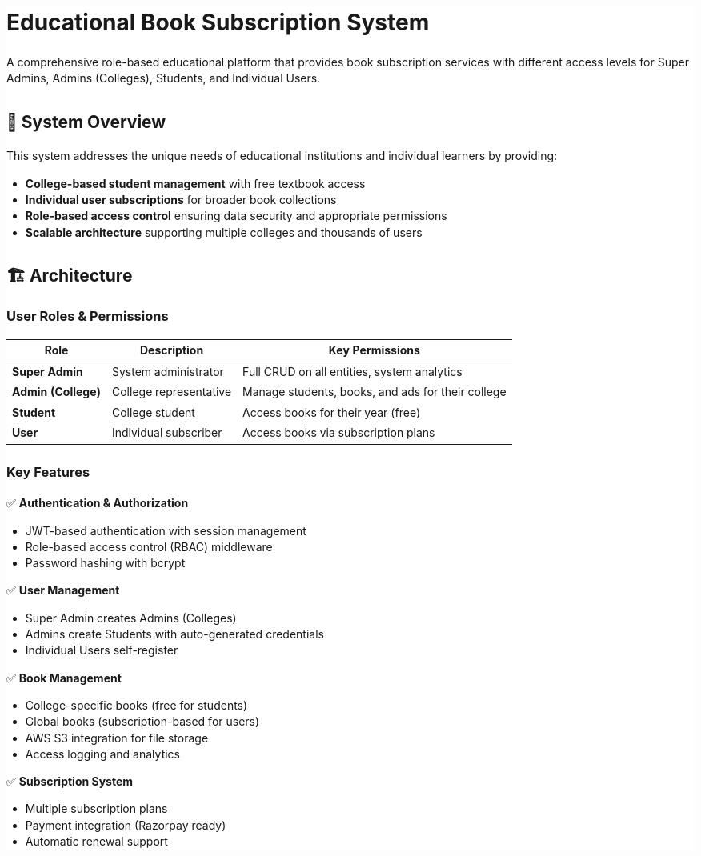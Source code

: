 # Educational Book Subscription System

A comprehensive role-based educational platform that provides book subscription services with different access levels for Super Admins, Admins (Colleges), Students, and Individual Users.

## 🎯 System Overview

This system addresses the unique needs of educational institutions and individual learners by providing:

- **College-based student management** with free textbook access
- **Individual user subscriptions** for broader book collections
- **Role-based access control** ensuring data security and appropriate permissions
- **Scalable architecture** supporting multiple colleges and thousands of users

## 🏗️ Architecture

### User Roles & Permissions

| Role | Description | Key Permissions |
|------|-------------|-----------------|
| **Super Admin** | System administrator | Full CRUD on all entities, system analytics |
| **Admin (College)** | College representative | Manage students, books, and ads for their college |
| **Student** | College student | Access books for their year (free) |
| **User** | Individual subscriber | Access books via subscription plans |

### Key Features

✅ **Authentication & Authorization**
- JWT-based authentication with session management
- Role-based access control (RBAC) middleware
- Password hashing with bcrypt

✅ **User Management**
- Super Admin creates Admins (Colleges)
- Admins create Students with auto-generated credentials
- Individual Users self-register

✅ **Book Management**
- College-specific books (free for students)
- Global books (subscription-based for users)
- AWS S3 integration for file storage
- Access logging and analytics

✅ **Subscription System**
- Multiple subscription plans
- Payment integration (Razorpay ready)
- Automatic renewal support
